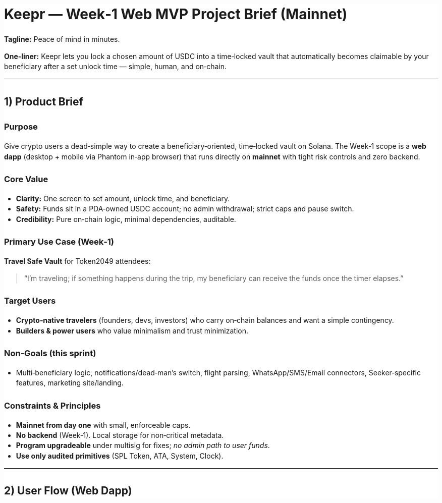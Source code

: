 # Keepr — Week‑1 Web MVP Project Brief (Mainnet)

**Tagline:** Peace of mind in minutes.

**One‑liner:** Keepr lets you lock a chosen amount of USDC into a time‑locked vault that automatically becomes claimable by your beneficiary after a set unlock time — simple, human, and on‑chain.

---

## 1) Product Brief

### Purpose

Give crypto users a dead‑simple way to create a beneficiary‑oriented, time‑locked vault on Solana. The Week‑1 scope is a **web dapp** (desktop + mobile via Phantom in‑app browser) that runs directly on **mainnet** with tight risk controls and zero backend.

### Core Value

- **Clarity:** One screen to set amount, unlock time, and beneficiary.
- **Safety:** Funds sit in a PDA‑owned USDC account; no admin withdrawal; strict caps and pause switch.
- **Credibility:** Pure on‑chain logic, minimal dependencies, auditable.

### Primary Use Case (Week‑1)

**Travel Safe Vault** for Token2049 attendees:

> “I’m traveling; if something happens during the trip, my beneficiary can receive the funds once the timer elapses.”

### Target Users

- **Crypto‑native travelers** (founders, devs, investors) who carry on‑chain balances and want a simple contingency.
- **Builders & power users** who value minimalism and trust minimization.

### Non‑Goals (this sprint)

- Multi‑beneficiary logic, notifications/dead‑man’s switch, flight parsing, WhatsApp/SMS/Email connectors, Seeker‑specific features, marketing site/landing.

### Constraints & Principles

- **Mainnet from day one** with small, enforceable caps.
- **No backend** (Week‑1). Local storage for non‑critical metadata.
- **Program upgradeable** under multisig for fixes; *no admin path to user funds*.
- **Use only audited primitives** (SPL Token, ATA, System, Clock).

---

## 2) User Flow (Web Dapp)
